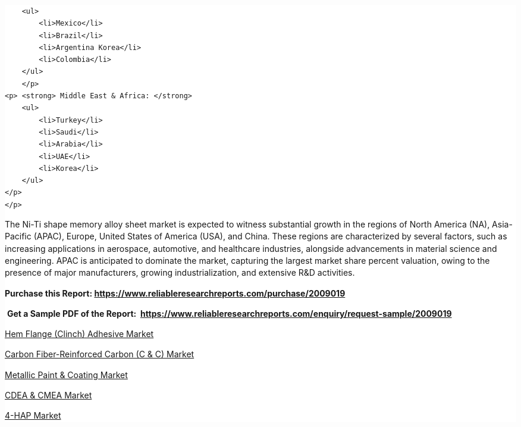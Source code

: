         <ul>
            <li>Mexico</li>
            <li>Brazil</li>
            <li>Argentina Korea</li>
            <li>Colombia</li>
        </ul>
        </p> 
    <p> <strong> Middle East & Africa: </strong>
        <ul>
            <li>Turkey</li>
            <li>Saudi</li>
            <li>Arabia</li>
            <li>UAE</li>
            <li>Korea</li>
        </ul>
    </p>
    </p>
<p><p>The Ni-Ti shape memory alloy sheet market is expected to witness substantial growth in the regions of North America (NA), Asia-Pacific (APAC), Europe, United States of America (USA), and China. These regions are characterized by several factors, such as increasing applications in aerospace, automotive, and healthcare industries, alongside advancements in material science and engineering. APAC is anticipated to dominate the market, capturing the largest market share percent valuation, owing to the presence of major manufacturers, growing industrialization, and extensive R&D activities.</p></p>
<p><strong>Purchase this Report: <a href="https://www.reliableresearchreports.com/purchase/2009019">https://www.reliableresearchreports.com/purchase/2009019</a></strong></p>
<p>&nbsp;<strong>Get a Sample PDF of the Report:&nbsp;&nbsp;<a href="https://www.reliableresearchreports.com/enquiry/request-sample/2009019">https://www.reliableresearchreports.com/enquiry/request-sample/2009019</a></strong></p>
<p><strong></strong></p>
<p><p><a href="https://github.com/tamvrosiya/Market-Research-Report-List-1/blob/main/hem-flange-clinch-adhesive-market.md">Hem Flange (Clinch) Adhesive Market</a></p><p><a href="https://github.com/amonskiyk/Market-Research-Report-List-1/blob/main/carbon-fiber-reinforced-carbon-c-c-market.md">Carbon Fiber-Reinforced Carbon (C & C) Market</a></p><p><a href="https://github.com/dringals/Market-Research-Report-List-1/blob/main/metallic-paint-coating-market.md">Metallic Paint & Coating Market</a></p><p><a href="https://github.com/Paul14Anderson63/Market-Research-Report-List-1/blob/main/cdea-cmea-market.md">CDEA & CMEA Market</a></p><p><a href="https://github.com/gaydyna/Market-Research-Report-List-1/blob/main/4-hap-market.md">4-HAP Market</a></p></p>